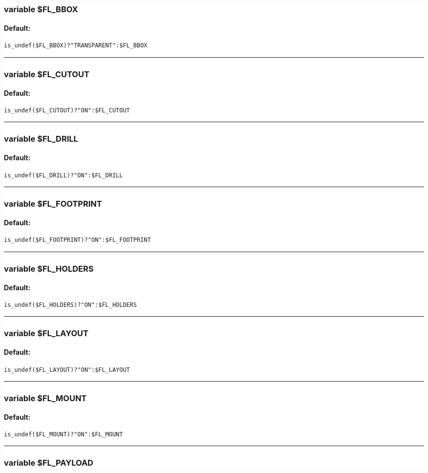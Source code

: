 ### variable $FL_BBOX

__Default:__

    is_undef($FL_BBOX)?"TRANSPARENT":$FL_BBOX

---

### variable $FL_CUTOUT

__Default:__

    is_undef($FL_CUTOUT)?"ON":$FL_CUTOUT

---

### variable $FL_DRILL

__Default:__

    is_undef($FL_DRILL)?"ON":$FL_DRILL

---

### variable $FL_FOOTPRINT

__Default:__

    is_undef($FL_FOOTPRINT)?"ON":$FL_FOOTPRINT

---

### variable $FL_HOLDERS

__Default:__

    is_undef($FL_HOLDERS)?"ON":$FL_HOLDERS

---

### variable $FL_LAYOUT

__Default:__

    is_undef($FL_LAYOUT)?"ON":$FL_LAYOUT

---

### variable $FL_MOUNT

__Default:__

    is_undef($FL_MOUNT)?"ON":$FL_MOUNT

---

### variable $FL_PAYLOAD
